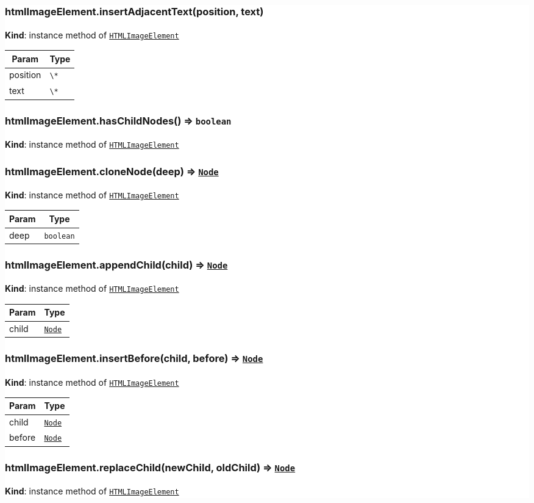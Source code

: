 
<a name="element-insertadjacenttext" id="element-insertadjacenttext"></a>

### htmlImageElement.insertAdjacentText(position, text)
**Kind**: instance method of [`HTMLImageElement`](#htmlimageelement)  

| Param | Type |
| --- | --- |
| position | `\*` | 
| text | `\*` | 


<a name="node-haschildnodes" id="node-haschildnodes"></a>

### htmlImageElement.hasChildNodes() ⇒ `boolean`
**Kind**: instance method of [`HTMLImageElement`](#htmlimageelement)  

<a name="node-clonenode" id="node-clonenode"></a>

### htmlImageElement.cloneNode(deep) ⇒ [`Node`](#node)
**Kind**: instance method of [`HTMLImageElement`](#htmlimageelement)  

| Param | Type |
| --- | --- |
| deep | `boolean` | 


<a name="node-appendchild" id="node-appendchild"></a>

### htmlImageElement.appendChild(child) ⇒ [`Node`](#node)
**Kind**: instance method of [`HTMLImageElement`](#htmlimageelement)  

| Param | Type |
| --- | --- |
| child | [`Node`](#node) | 


<a name="node-insertbefore" id="node-insertbefore"></a>

### htmlImageElement.insertBefore(child, before) ⇒ [`Node`](#node)
**Kind**: instance method of [`HTMLImageElement`](#htmlimageelement)  

| Param | Type |
| --- | --- |
| child | [`Node`](#node) | 
| before | [`Node`](#node) | 


<a name="node-replacechild" id="node-replacechild"></a>

### htmlImageElement.replaceChild(newChild, oldChild) ⇒ [`Node`](#node)
**Kind**: instance method of [`HTMLImageElement`](#htmlimageelement)  
